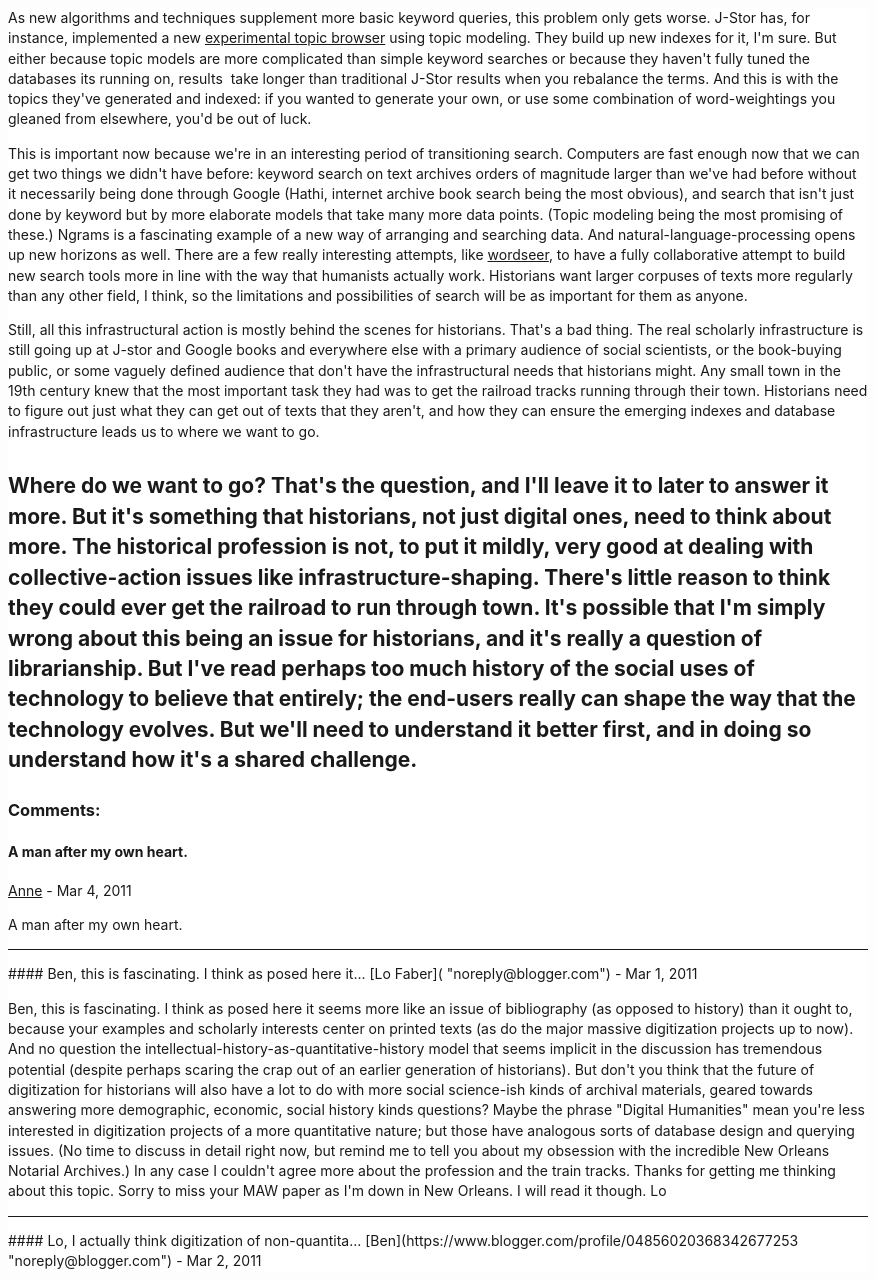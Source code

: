 As new algorithms and techniques supplement more basic keyword queries, this problem only gets worse. J-Stor has, for instance, implemented a new [experimental topic browser](http://www.blogger.com/) using topic modeling. They build up new indexes for it, I'm sure. But either because topic models are more complicated than simple keyword searches or because they haven't fully tuned the databases its running on, results  take longer than traditional J-Stor results when you rebalance the terms. And this is with the topics they've generated and indexed: if you wanted to generate your own, or use some combination of word-weightings you gleaned from elsewhere, you'd be out of luck.  
  
This is important  now because we're in an interesting period of transitioning search. Computers are fast enough now that we can get two things we didn't have before: keyword search on text archives orders of magnitude larger than we've had before without it necessarily being done through Google (Hathi, internet archive book search being the most obvious), and search that isn't just done by keyword but by more elaborate models that take many more data points. (Topic modeling being the most promising of these.) Ngrams is a fascinating example of a new way of arranging and searching data. And natural-language-processing opens up new horizons as well. There are a few really interesting attempts, like [wordseer](http://www.cs.berkeley.edu/%7Eaditi/projects/wordseer.html), to have a fully collaborative attempt to build new search tools more in line with the way that humanists actually work. Historians want larger corpuses of texts more regularly than any other field, I think, so the limitations and possibilities of search will be as important for them as anyone.  
  
Still, all this infrastructural action is mostly behind the scenes for historians. That's a bad thing. The real scholarly infrastructure is still going up at J-stor and Google books and everywhere else with a primary audience of social scientists, or the book-buying public, or some vaguely defined audience that don't have the infrastructural needs that historians might. Any small town in the 19th century knew that the most important task they had was to get the railroad tracks running through their town. Historians need to figure out just what they can get out of texts that they aren't, and how they can ensure the emerging indexes and database infrastructure leads us to where we want to go.  
  
Where do we want to go? That's the question, and I'll leave it to later to answer it more. But it's something that historians, not just digital ones, need to think about more. The historical profession is not, to put it mildly, very good at dealing with collective-action issues like infrastructure-shaping. There's little reason to think they could ever get the railroad to run through town. It's possible that I'm simply wrong about this being an issue for historians, and it's really a question of librarianship. But I've read perhaps too much history of the social uses of technology to believe that entirely; the end-users really can shape the way that the technology evolves. But we'll need to understand it better first, and in doing so understand how it's a shared challenge.
---
### Comments:
#### A man after my own heart.
[Anne]( "noreply@blogger.com") - <time datetime="2011-03-03T02:19:03.347-05:00">Mar 4, 2011</time>

A man after my own heart.
<hr />
#### Ben, this is fascinating. I think as posed here it...
[Lo Faber]( "noreply@blogger.com") - <time datetime="2011-03-21T11:00:42.124-04:00">Mar 1, 2011</time>

Ben, this is fascinating. I think as posed here it seems more like an issue of bibliography (as opposed to history) than it ought to, because your examples and scholarly interests center on printed texts (as do the major massive digitization projects up to now). And no question the intellectual-history-as-quantitative-history model that seems implicit in the discussion has tremendous potential (despite perhaps scaring the crap out of an earlier generation of historians). But don't you think that the future of digitization for historians will also have a lot to do with more social science-ish kinds of archival materials, geared towards answering more demographic, economic, social history kinds questions? Maybe the phrase "Digital Humanities" mean you're less interested in digitization projects of a more quantitative nature; but those have analogous sorts of database design and querying issues. (No time to discuss in detail right now, but remind me to tell you about my obsession with the incredible New Orleans Notarial Archives.) In any case I couldn't agree more about the profession and the train tracks. Thanks for getting me thinking about this topic. Sorry to miss your MAW paper as I'm down in New Orleans. I will read it though. Lo
<hr />
#### Lo, I actually think digitization of non-quantita...
[Ben](https://www.blogger.com/profile/04856020368342677253 "noreply@blogger.com") - <time datetime="2011-03-22T21:36:02.122-04:00">Mar 2, 2011</time>